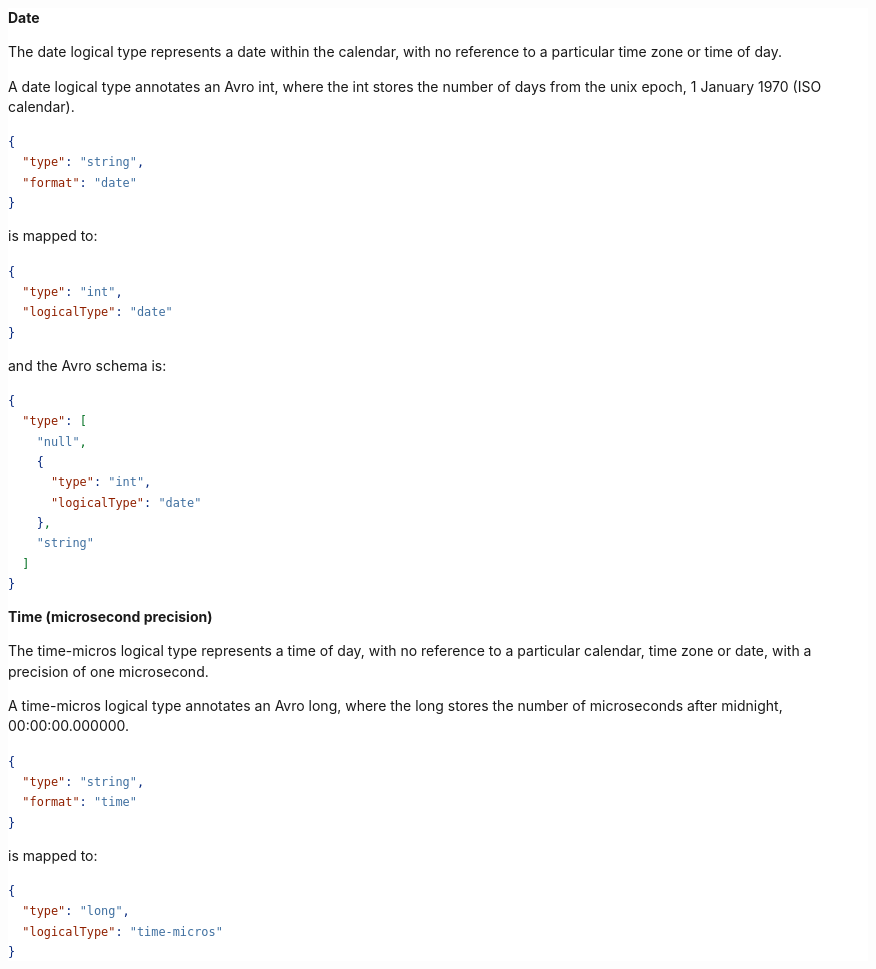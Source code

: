 **Date**

The date logical type represents a date within the calendar, with no reference to a particular time zone or time of day.

A date logical type annotates an Avro int, where the int stores the number of days from the unix epoch, 1 January 1970 (ISO calendar).

```json
{
  "type": "string",
  "format": "date"
}
```

is mapped to:

```json
{
  "type": "int",
  "logicalType": "date"
}
```

and the Avro schema is:

```json
{
  "type": [
    "null",
    {
      "type": "int",
      "logicalType": "date"
    },
    "string"
  ]
}
```

**Time (microsecond precision)**

The time-micros logical type represents a time of day, with no reference to a particular calendar, time zone or date, with a precision of one microsecond.

A time-micros logical type annotates an Avro long, where the long stores the number of microseconds after midnight, 00:00:00.000000.

```json
{
  "type": "string",
  "format": "time"
}
```

is mapped to:

```json
{
  "type": "long",
  "logicalType": "time-micros"
}
```

